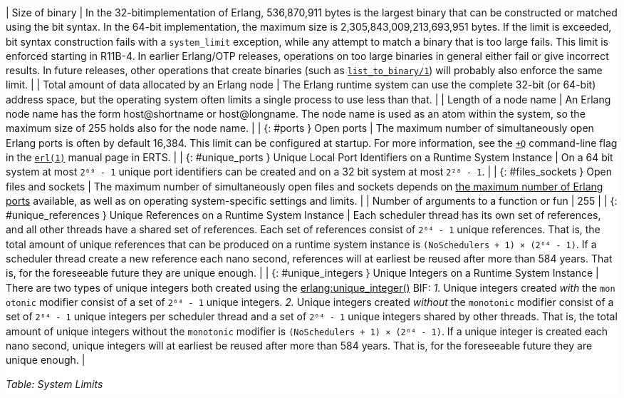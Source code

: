 | Size of binary | In the 32-bitimplementation of Erlang, 536,870,911 bytes is the largest binary that can be constructed or matched using the bit syntax. In the 64-bit implementation, the maximum size is 2,305,843,009,213,693,951 bytes. If the limit is exceeded, bit syntax construction fails with a `system_limit` exception, while any attempt to match a binary that is too large fails. This limit is enforced starting in R11B-4. In earlier Erlang/OTP releases, operations on too large binaries in general either fail or give incorrect results. In future releases, other operations that create binaries (such as [`list_to_binary/1`](`list_to_binary/1`)) will probably also enforce the same limit. |
| Total amount of data allocated by an Erlang node | The Erlang runtime system can use the complete 32-bit (or 64-bit) address space, but the operating system often limits a single process to use less than that. |
| Length of a node name | An Erlang node name has the form host@shortname or host@longname. The node name is used as an atom within the system, so the maximum size of 255 holds also for the node name. |
| [](){: #ports } Open ports | The maximum number of simultaneously open Erlang ports is often by default 16,384. This limit can be configured at startup. For more information, see the [`+Q`](`e:erts:erl_cmd.md#max_ports`) command-line flag in the [`erl(1)`](`e:erts:erl_cmd.md`) manual page in ERTS. |
| [](){: #unique_ports } Unique Local Port Identifiers on a Runtime System Instance | On a 64 bit system at most `2⁶⁰ - 1` unique port identifiers can be created and on a 32 bit system at most `2²⁸ - 1`. |
| [](){: #files_sockets } Open files and sockets | The maximum number of simultaneously open files and sockets depends on [the maximum number of Erlang ports](advanced.md#ports) available, as well as on operating system-specific settings and limits. |
| Number of arguments to a function or fun | 255 |
| [](){: #unique_references } Unique References on a Runtime System Instance | Each scheduler thread has its own set of references, and all other threads have a shared set of references. Each set of references consist of `2⁶⁴ - 1` unique references. That is, the total amount of unique references that can be produced on a runtime system instance is `(NoSchedulers + 1) × (2⁶⁴ - 1)`. If a scheduler thread create a new reference each nano second, references will at earliest be reused after more than 584 years. That is, for the foreseeable future they are unique enough. |
| [](){: #unique_integers } Unique Integers on a Runtime System Instance | There are two types of unique integers both created using the [erlang:unique_integer()](`erlang:unique_integer/1`) BIF: _1._ Unique integers created _with_ the `monotonic` modifier consist of a set of `2⁶⁴ - 1` unique integers. _2._ Unique integers created _without_ the `monotonic` modifier consist of a set of `2⁶⁴ - 1` unique integers per scheduler thread and a set of `2⁶⁴ - 1` unique integers shared by other threads. That is, the total amount of unique integers without the `monotonic` modifier is `(NoSchedulers + 1) × (2⁶⁴ - 1)`. If a unique integer is created each nano second, unique integers will at earliest be reused after more than 584 years. That is, for the foreseeable future they are unique enough. |

_Table: System Limits_
